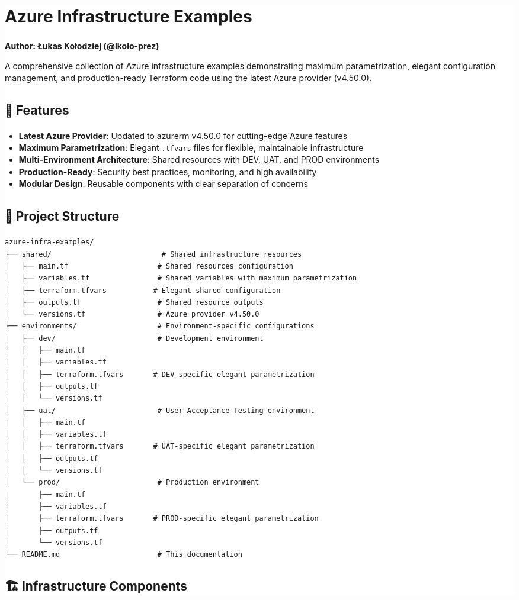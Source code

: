 # Azure Infrastructure Examples

**Author: Łukas Kołodziej (@lkolo-prez)**

A comprehensive collection of Azure infrastructure examples demonstrating maximum parametrization, elegant configuration management, and production-ready Terraform code using the latest Azure provider (v4.50.0).

## 🚀 Features

- **Latest Azure Provider**: Updated to azurerm v4.50.0 for cutting-edge Azure features
- **Maximum Parametrization**: Elegant `.tfvars` files for flexible, maintainable infrastructure
- **Multi-Environment Architecture**: Shared resources with DEV, UAT, and PROD environments
- **Production-Ready**: Security best practices, monitoring, and high availability
- **Modular Design**: Reusable components with clear separation of concerns

## 📁 Project Structure

```
azure-infra-examples/
├── shared/                          # Shared infrastructure resources
│   ├── main.tf                     # Shared resources configuration
│   ├── variables.tf                # Shared variables with maximum parametrization
│   ├── terraform.tfvars           # Elegant shared configuration
│   ├── outputs.tf                  # Shared resource outputs
│   └── versions.tf                 # Azure provider v4.50.0
├── environments/                   # Environment-specific configurations
│   ├── dev/                        # Development environment
│   │   ├── main.tf
│   │   ├── variables.tf
│   │   ├── terraform.tfvars       # DEV-specific elegant parametrization
│   │   ├── outputs.tf
│   │   └── versions.tf
│   ├── uat/                        # User Acceptance Testing environment
│   │   ├── main.tf
│   │   ├── variables.tf
│   │   ├── terraform.tfvars       # UAT-specific elegant parametrization
│   │   ├── outputs.tf
│   │   └── versions.tf
│   └── prod/                       # Production environment
│       ├── main.tf
│       ├── variables.tf
│       ├── terraform.tfvars       # PROD-specific elegant parametrization
│       ├── outputs.tf
│       └── versions.tf
└── README.md                       # This documentation
```

## 🏗️ Infrastructure Components
